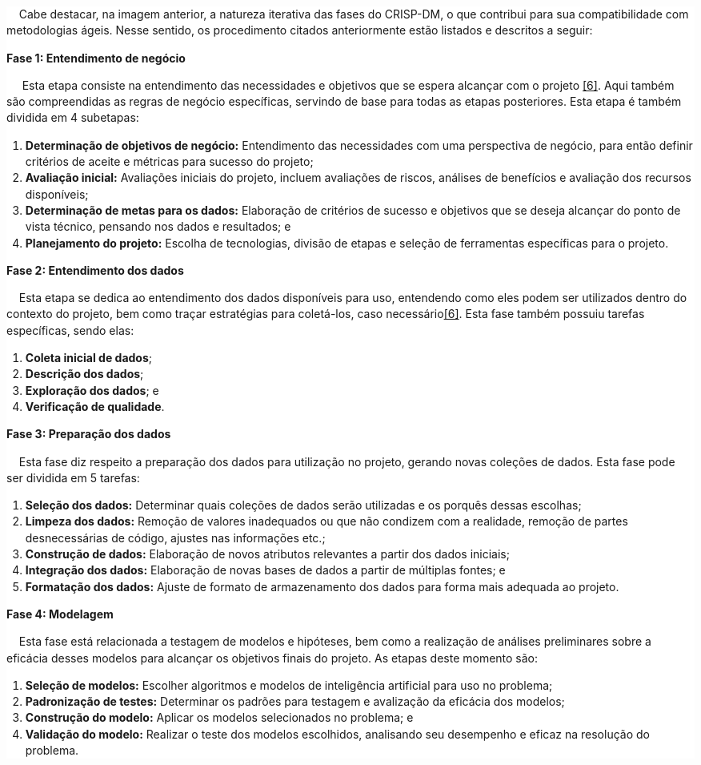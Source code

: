 </div>


&nbsp;&nbsp;&nbsp;&nbsp;Cabe destacar, na imagem anterior, a natureza iterativa das fases do CRISP-DM, o que contribui para sua compatibilidade com metodologias ágeis. Nesse sentido, os procedimento citados anteriormente estão listados e descritos a seguir:

**Fase 1: Entendimento de negócio**

&nbsp;&nbsp;&nbsp;&nbsp; Esta etapa consiste na entendimento das necessidades e objetivos que se espera alcançar com o projeto [[6]](#6-referências). Aqui também são compreendidas as regras de negócio específicas, servindo de base para todas as etapas posteriores. Esta etapa é também dividida em 4 subetapas:

1. **Determinação de objetivos de negócio:** Entendimento das necessidades com uma perspectiva de negócio, para então definir critérios de aceite e métricas para sucesso do projeto;
2. **Avaliação inicial:** Avaliações iniciais do projeto, incluem avaliações de riscos, análises de benefícios e avaliação dos recursos disponíveis;
3. **Determinação de metas para os dados:** Elaboração de critérios de sucesso e objetivos que se deseja alcançar do ponto de vista técnico, pensando nos dados e resultados; e
4. **Planejamento do projeto:** Escolha de tecnologias, divisão de etapas e seleção de ferramentas específicas para o projeto.

**Fase 2: Entendimento dos dados**

&nbsp;&nbsp;&nbsp;&nbsp;Esta etapa se dedica ao entendimento dos dados disponíveis para uso, entendendo como eles podem ser utilizados dentro do contexto do projeto, bem como traçar estratégias para coletá-los, caso necessário[[6]](#6-referências). Esta fase também possuiu tarefas específicas, sendo elas:

1. **Coleta inicial de dados**;
2. **Descrição dos dados**;
3. **Exploração dos dados**; e
4. **Verificação de qualidade**.

**Fase 3: Preparação dos dados**

&nbsp;&nbsp;&nbsp;&nbsp;Esta fase diz respeito a preparação dos dados para utilização no projeto, gerando novas coleções de dados. Esta fase pode ser dividida em 5 tarefas:

1. **Seleção dos dados:** Determinar quais coleções de dados serão utilizadas e os porquês dessas escolhas;
2. **Limpeza dos dados:** Remoção de valores inadequados ou que não condizem com a realidade, remoção de partes desnecessárias de código, ajustes nas informações etc.;
3. **Construção de dados:** Elaboração de novos atributos relevantes a partir dos dados iniciais;
4. **Integração dos dados:** Elaboração de novas bases de dados a partir de múltiplas fontes; e
5. **Formatação dos dados:** Ajuste de formato de armazenamento dos dados para forma mais adequada ao projeto.

**Fase 4: Modelagem**

&nbsp;&nbsp;&nbsp;&nbsp;Esta fase está relacionada a testagem de modelos e hipóteses, bem como a realização de análises preliminares sobre a eficácia desses modelos para alcançar os objetivos finais do projeto. As etapas deste momento são:

1. **Seleção de modelos:** Escolher algoritmos e modelos de inteligência artificial para uso no problema;
2. **Padronização de testes:** Determinar os padrões para testagem e avalização da eficácia dos modelos;
3. **Construção do modelo:** Aplicar os modelos selecionados no problema; e
4. **Validação do modelo:** Realizar o teste dos modelos escolhidos, analisando seu desempenho e eficaz na resolução do problema.
